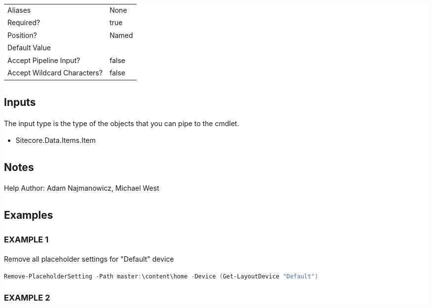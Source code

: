<table>
    <thead></thead>
    <tbody>
        <tr>
            <td>Aliases</td>
            <td>None</td>
        </tr>
        <tr>
            <td>Required?</td>
            <td>true</td>
        </tr>
        <tr>
            <td>Position?</td>
            <td>Named</td>
        </tr>
        <tr>
            <td>Default Value</td>
            <td></td>
        </tr>
        <tr>
            <td>Accept Pipeline Input?</td>
            <td>false</td>
        </tr>
        <tr>
            <td>Accept Wildcard Characters?</td>
            <td>false</td>
        </tr>
    </tbody>
</table> 
 
## Inputs 
 
The input type is the type of the objects that you can pipe to the cmdlet. 
 
* Sitecore.Data.Items.Item 
 

## Notes 
 
Help Author: Adam Najmanowicz, Michael West 
 
## Examples 
 
### EXAMPLE 1 
 
Remove all placeholder settings for "Default" device 
 
```powershell
Remove-PlaceholderSetting -Path master:\content\home -Device (Get-LayoutDevice "Default")  
``` 
 
### EXAMPLE 2 
 
